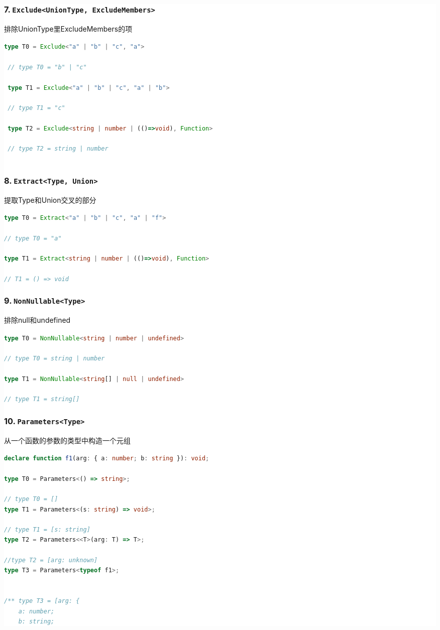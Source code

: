 ### 7. `Exclude<UnionType, ExcludeMembers>`
排除UnionType里ExcludeMembers的项

```typescript
type T0 = Exclude<"a" | "b" | "c", "a">
 
 // type T0 = "b" | "c"
 
 type T1 = Exclude<"a" | "b" | "c", "a" | "b">
 
 // type T1 = "c"
 
 type T2 = Exclude<string | number | (()=>void), Function>
 
 // type T2 = string | number
 
```

### 8. `Extract<Type, Union>`
提取Type和Union交叉的部分

```typescript
type T0 = Extract<"a" | "b" | "c", "a" | "f">

// type T0 = "a"

type T1 = Extract<string | number | (()=>void), Function>

// T1 = () => void
```

### 9. `NonNullable<Type>`

排除null和undefined

```typescript
type T0 = NonNullable<string | number | undefined>

// type T0 = string | number

type T1 = NonNullable<string[] | null | undefined>

// type T1 = string[]
```

### 10. `Parameters<Type>`
从一个函数的参数的类型中构造一个元组

```typescript
declare function f1(arg: { a: number; b: string }): void;
 
type T0 = Parameters<() => string>;
     
// type T0 = []
type T1 = Parameters<(s: string) => void>;
     
// type T1 = [s: string]
type T2 = Parameters<<T>(arg: T) => T>;
     
//type T2 = [arg: unknown]
type T3 = Parameters<typeof f1>;


/** type T3 = [arg: {
    a: number;
    b: string;
```